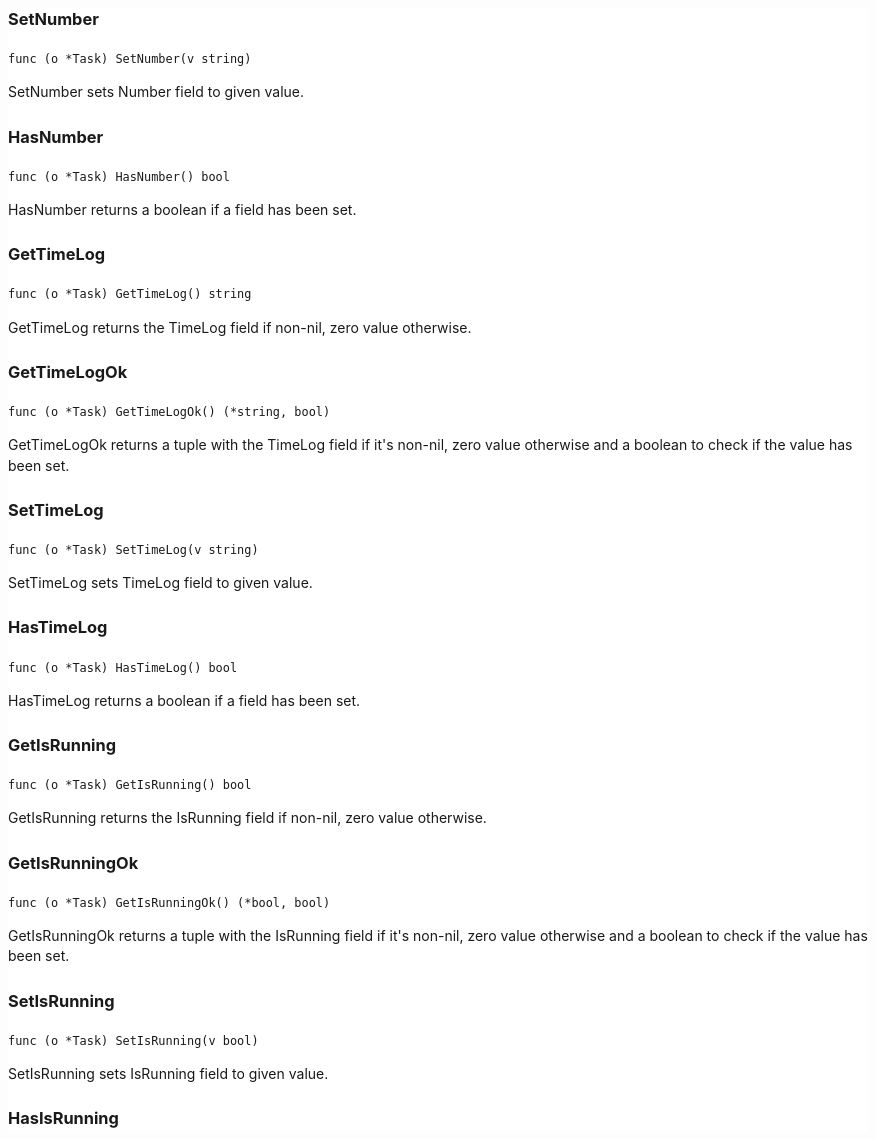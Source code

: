 ### SetNumber

`func (o *Task) SetNumber(v string)`

SetNumber sets Number field to given value.

### HasNumber

`func (o *Task) HasNumber() bool`

HasNumber returns a boolean if a field has been set.

### GetTimeLog

`func (o *Task) GetTimeLog() string`

GetTimeLog returns the TimeLog field if non-nil, zero value otherwise.

### GetTimeLogOk

`func (o *Task) GetTimeLogOk() (*string, bool)`

GetTimeLogOk returns a tuple with the TimeLog field if it's non-nil, zero value otherwise
and a boolean to check if the value has been set.

### SetTimeLog

`func (o *Task) SetTimeLog(v string)`

SetTimeLog sets TimeLog field to given value.

### HasTimeLog

`func (o *Task) HasTimeLog() bool`

HasTimeLog returns a boolean if a field has been set.

### GetIsRunning

`func (o *Task) GetIsRunning() bool`

GetIsRunning returns the IsRunning field if non-nil, zero value otherwise.

### GetIsRunningOk

`func (o *Task) GetIsRunningOk() (*bool, bool)`

GetIsRunningOk returns a tuple with the IsRunning field if it's non-nil, zero value otherwise
and a boolean to check if the value has been set.

### SetIsRunning

`func (o *Task) SetIsRunning(v bool)`

SetIsRunning sets IsRunning field to given value.

### HasIsRunning
